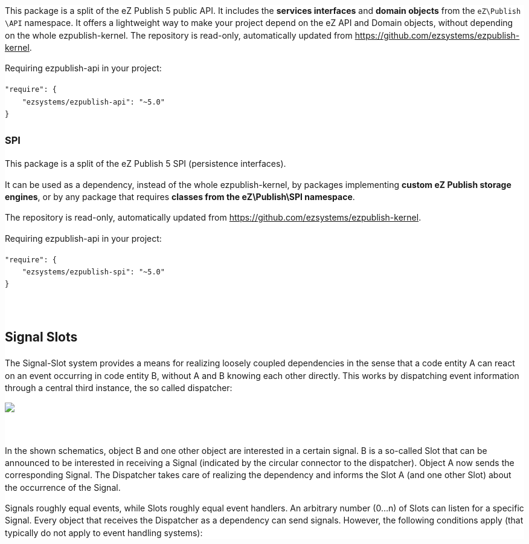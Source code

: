 This package is a split of the eZ Publish 5 public API. It includes the **services interfaces** and **domain objects** from the `eZ\Publish\API` namespace.
It offers a lightweight way to make your project depend on the eZ API and Domain objects, without depending on the whole ezpublish-kernel.
The repository is read-only, automatically updated from <https://github.com/ezsystems/ezpublish-kernel>.

Requiring ezpublish-api in your project:

```
"require": {
    "ezsystems/ezpublish-api": "~5.0"
}
```

### SPI

This package is a split of the eZ Publish 5 SPI (persistence interfaces).

It can be used as a dependency, instead of the whole ezpublish-kernel, by packages implementing **custom eZ Publish storage engines**, or by any package that requires **classes from the eZ\\Publish\\SPI namespace**.

The repository is read-only, automatically updated from <https://github.com/ezsystems/ezpublish-kernel>.

Requiring ezpublish-api in your project:

```
"require": {
    "ezsystems/ezpublish-spi": "~5.0"
}
```

 

## Signal Slots

The Signal-Slot system provides a means for realizing loosely coupled dependencies in the sense that a code entity A can react on an event occurring in code entity B, without A and B knowing each other directly. This works by dispatching event information through a central third instance, the so called dispatcher:

![](attachments/31432023/32113045.png)

 

In the shown schematics, object B and one other object are interested in a certain signal. B is a so-called Slot that can be announced to be interested in receiving a Signal (indicated by the circular connector to the dispatcher). Object A now sends the corresponding Signal. The Dispatcher takes care of realizing the dependency and informs the Slot A (and one other Slot) about the occurrence of the Signal.

Signals roughly equal events, while Slots roughly equal event handlers. An arbitrary number (0…n) of Slots can listen for a specific Signal. Every object that receives the Dispatcher as a dependency can send signals. However, the following conditions apply (that typically do not apply to event handling systems):
